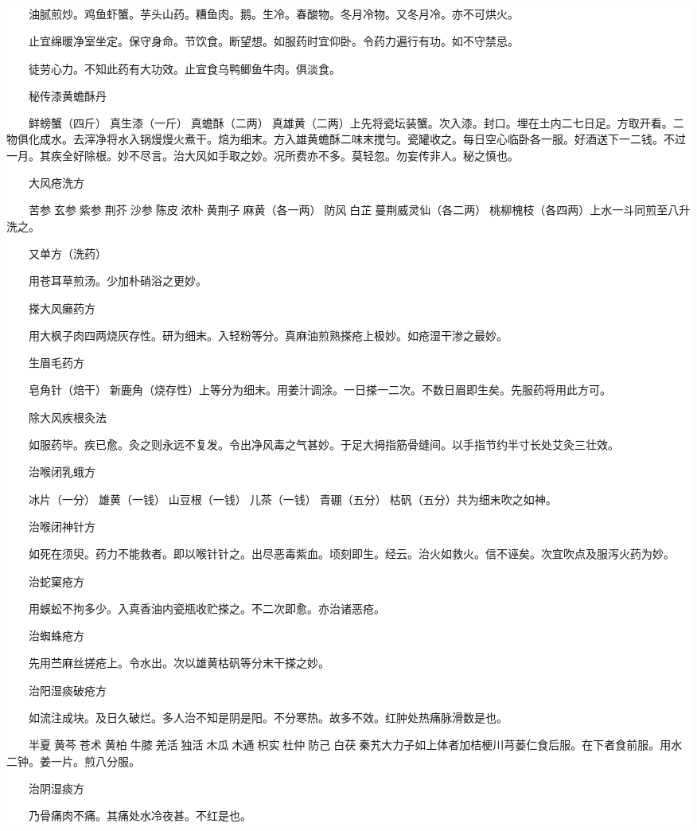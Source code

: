 　　油腻煎炒。鸡鱼虾蟹。芋头山药。糟鱼肉。鹅。生冷。春酸物。冬月冷物。又冬月冷。亦不可烘火。

　　止宜绵暖净室坐定。保守身命。节饮食。断望想。如服药时宜仰卧。令药力遍行有功。如不守禁忌。

　　徒劳心力。不知此药有大功效。止宜食乌鸭鲫鱼牛肉。俱淡食。

　　秘传漆黄蟾酥丹

　　鲜螃蟹（四斤） 真生漆（一斤） 真蟾酥（二两） 真雄黄（二两）上先将瓷坛装蟹。次入漆。封口。埋在土内二七日足。方取开看。二物俱化成水。去滓净将水入锅熳熳火煮干。焙为细末。方入雄黄蟾酥二味末搅匀。瓷罐收之。每日空心临卧各一服。好酒送下一二钱。不过一月。其疾全好除根。妙不尽言。治大风如手取之妙。况所费亦不多。莫轻忽。勿妄传非人。秘之慎也。

　　大风疮洗方

　　苦参 玄参 紫参 荆芥 沙参 陈皮 浓朴 黄荆子 麻黄（各一两） 防风 白芷 蔓荆威灵仙（各二两） 桃柳槐枝（各四两）上水一斗同煎至八升洗之。

　　又单方（洗药）

　　用苍耳草煎汤。少加朴硝浴之更妙。

　　搽大风癞药方

　　用大枫子肉四两烧灰存性。研为细末。入轻粉等分。真麻油煎熟搽疮上极妙。如疮湿干渗之最妙。

　　生眉毛药方

　　皂角针（焙干） 新鹿角（烧存性）上等分为细末。用姜汁调涂。一日搽一二次。不数日眉即生矣。先服药将用此方可。

　　除大风疾根灸法

　　如服药毕。疾已愈。灸之则永远不复发。令出净风毒之气甚妙。于足大拇指筋骨缝间。以手指节约半寸长处艾灸三壮效。

　　治喉闭乳蛾方

　　冰片（一分） 雄黄（一钱） 山豆根（一钱） 儿茶（一钱） 青硼（五分） 枯矾（五分）共为细末吹之如神。

　　治喉闭神针方

　　如死在须臾。药力不能救者。即以喉针针之。出尽恶毒紫血。顷刻即生。经云。治火如救火。信不诬矣。次宜吹点及服泻火药为妙。

　　治蛇窠疮方

　　用蜈蚣不拘多少。入真香油内瓷瓶收贮搽之。不二次即愈。亦治诸恶疮。

　　治蜘蛛疮方

　　先用苎麻丝搓疮上。令水出。次以雄黄枯矾等分末干搽之妙。

　　治阳湿痰破疮方

　　如流注成块。及日久破烂。多人治不知是阴是阳。不分寒热。故多不效。红肿处热痛脉滑数是也。

　　半夏 黄芩 苍术 黄柏 牛膝 羌活 独活 木瓜 木通 枳实 杜仲 防己 白茯 秦艽大力子如上体者加桔梗川芎蒌仁食后服。在下者食前服。用水二钟。姜一片。煎八分服。

　　治阴湿痰方

　　乃骨痛肉不痛。其痛处水冷夜甚。不红是也。

